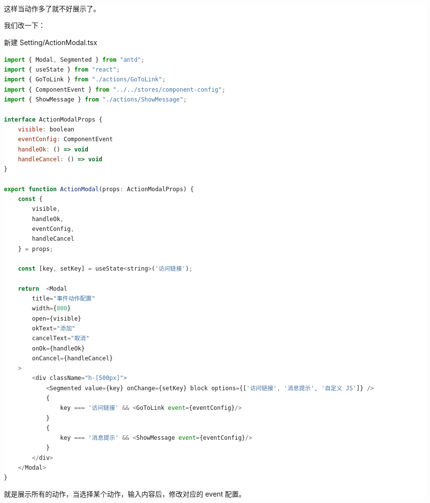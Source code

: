 这样当动作多了就不好展示了。

我们改一下：

新建 Setting/ActionModal.tsx

```javascript
import { Modal, Segmented } from "antd";
import { useState } from "react";
import { GoToLink } from "./actions/GoToLink";
import { ComponentEvent } from "../../stores/component-config";
import { ShowMessage } from "./actions/ShowMessage";

interface ActionModalProps {
    visible: boolean
    eventConfig: ComponentEvent
    handleOk: () => void
    handleCancel: () => void
}

export function ActionModal(props: ActionModalProps) {
    const {
        visible,
        handleOk,
        eventConfig,
        handleCancel
    } = props;

    const [key, setKey] = useState<string>('访问链接');

    return  <Modal 
        title="事件动作配置" 
        width={800}
        open={visible}
        okText="添加"
        cancelText="取消"
        onOk={handleOk}
        onCancel={handleCancel}
    >
        <div className="h-[500px]">
            <Segmented value={key} onChange={setKey} block options={['访问链接', '消息提示', '自定义 JS']} />
            {
                key === '访问链接' && <GoToLink event={eventConfig}/>
            }
            {
                key === '消息提示' && <ShowMessage event={eventConfig}/>
            }
        </div>
    </Modal>
}
```

就是展示所有的动作，当选择某个动作，输入内容后，修改对应的 event 配置。
